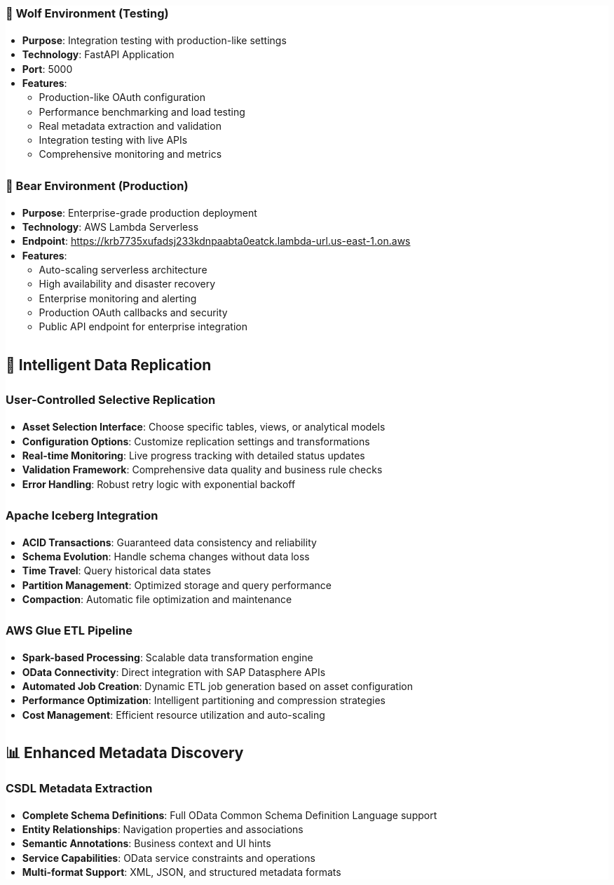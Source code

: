 ### 🐺 Wolf Environment (Testing)
- **Purpose**: Integration testing with production-like settings
- **Technology**: FastAPI Application
- **Port**: 5000
- **Features**:
  - Production-like OAuth configuration
  - Performance benchmarking and load testing
  - Real metadata extraction and validation
  - Integration testing with live APIs
  - Comprehensive monitoring and metrics

### 🐻 Bear Environment (Production)
- **Purpose**: Enterprise-grade production deployment
- **Technology**: AWS Lambda Serverless
- **Endpoint**: https://krb7735xufadsj233kdnpaabta0eatck.lambda-url.us-east-1.on.aws
- **Features**:
  - Auto-scaling serverless architecture
  - High availability and disaster recovery
  - Enterprise monitoring and alerting
  - Production OAuth callbacks and security
  - Public API endpoint for enterprise integration

## 🔄 Intelligent Data Replication

### User-Controlled Selective Replication
- **Asset Selection Interface**: Choose specific tables, views, or analytical models
- **Configuration Options**: Customize replication settings and transformations
- **Real-time Monitoring**: Live progress tracking with detailed status updates
- **Validation Framework**: Comprehensive data quality and business rule checks
- **Error Handling**: Robust retry logic with exponential backoff

### Apache Iceberg Integration
- **ACID Transactions**: Guaranteed data consistency and reliability
- **Schema Evolution**: Handle schema changes without data loss
- **Time Travel**: Query historical data states
- **Partition Management**: Optimized storage and query performance
- **Compaction**: Automatic file optimization and maintenance

### AWS Glue ETL Pipeline
- **Spark-based Processing**: Scalable data transformation engine
- **OData Connectivity**: Direct integration with SAP Datasphere APIs
- **Automated Job Creation**: Dynamic ETL job generation based on asset configuration
- **Performance Optimization**: Intelligent partitioning and compression strategies
- **Cost Management**: Efficient resource utilization and auto-scaling

## 📊 Enhanced Metadata Discovery

### CSDL Metadata Extraction
- **Complete Schema Definitions**: Full OData Common Schema Definition Language support
- **Entity Relationships**: Navigation properties and associations
- **Semantic Annotations**: Business context and UI hints
- **Service Capabilities**: OData service constraints and operations
- **Multi-format Support**: XML, JSON, and structured metadata formats
